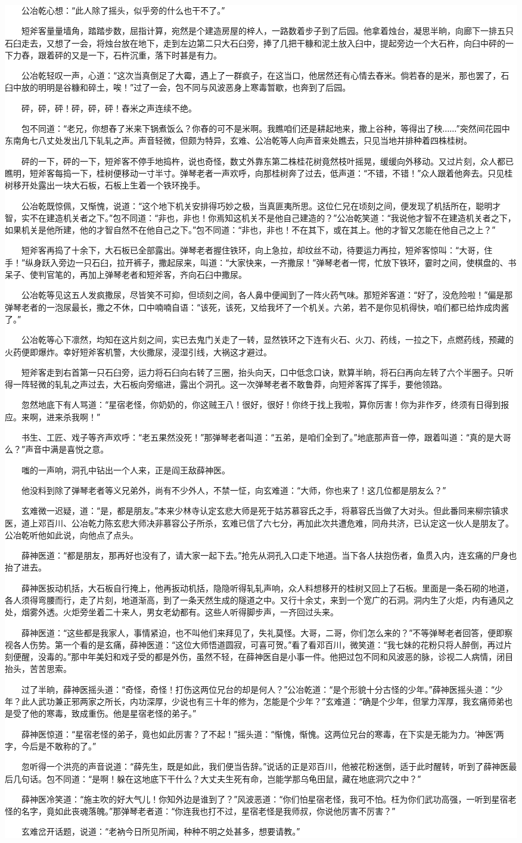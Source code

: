 　　公冶乾心想：“此人除了摇头，似乎旁的什么也干不了。”

　　短斧客量量墙角，踏踏步数，屈指计算，宛然是个建造房屋的梓人，一路数着步子到了后园。他拿着烛台，凝思半晌，向廊下一排五只石臼走去，又想了一会，将烛台放在地下，走到左边第二只大石臼旁，捧了几把干糠和泥土放入臼中，提起旁边一个大石杵，向臼中砰的一下力舂，跟着砰的又是一下，石杵沉重，落下时甚是有力。

　　公冶乾轻叹一声，心道：“这次当真倒足了大霉，遇上了一群疯子，在这当口，他居然还有心情去舂米。倘若舂的是米，那也罢了，石臼中放的明明是谷糠和碎土，唉！”过了一会，包不同与风波恶身上寒毒暂歇，也奔到了后园。

　　砰，砰，砰！砰，砰，砰！舂米之声连续不绝。

　　包不同道：“老兄，你想舂了米来下锅煮饭么？你舂的可不是米啊。我瞧咱们还是耕起地来，撒上谷种，等得出了秧……”突然间花园中东南角七八丈处发出几下轧轧之声。声音轻微，但颇为特异，玄难、公冶乾等人向声音来处瞧去，只见当地并排种着四株桂树。

　　砰的一下，砰的一下，短斧客不停手地捣杵，说也奇怪，数丈外靠东第二株桂花树竟然枝叶摇晃，缓缓向外移动。又过片刻，众人都已瞧明，短斧客每捣一下，桂树便移动一寸半寸。弹琴老者一声欢呼，向那桂树奔了过去，低声道：“不错，不错！”众人跟着他奔去。只见桂树移开处露出一块大石板，石板上生着一个铁环挽手。

　　公冶乾既惊佩，又惭愧，说道：“这个地下机关安排得巧妙之极，当真匪夷所思。这位仁兄在顷刻之间，便发现了机括所在，聪明才智，实不在建造机关者之下。”包不同道：“非也，非也！你焉知这机关不是他自己建造的？”公冶乾笑道：“我说他才智不在建造机关者之下，如果机关是他所建，他的才智自然不在他自己之下。”包不同道：“非也，非也！不在其下，或在其上。他的才智又怎能在他自己之上？”

　　短斧客再捣了十余下，大石板已全部露出。弹琴老者握住铁环，向上急拉，却纹丝不动，待要运力再拉，短斧客惊叫：“大哥，住手！”纵身跃入旁边一只石臼，拉开裤子，撒起尿来，叫道：“大家快来，一齐撒尿！”弹琴老者一愕，忙放下铁环，霎时之间，使棋盘的、书呆子、使判官笔的，再加上弹琴老者和短斧客，齐向石臼中撒尿。

　　公冶乾等见这五人发疯撒尿，尽皆笑不可抑，但顷刻之间，各人鼻中便闻到了一阵火药气味。那短斧客道：“好了，没危险啦！”偏是那弹琴老者的一泡尿最长，撒之不休，口中喃喃自语：“该死，该死，又给我坏了一个机关。六弟，若不是你见机得快，咱们都已给炸成肉酱了。”

　　公冶乾等心下凛然，均知在这片刻之间，实已去鬼门关走了一转，显然铁环之下连有火石、火刀、药线，一拉之下，点燃药线，预藏的火药便即爆炸。幸好短斧客机警，大伙撒尿，浸湿引线，大祸这才避过。

　　短斧客走到右首第一只石臼旁，运力将石臼向右转了三圈，抬头向天，口中低念口诀，默算半晌，将石臼再向左转了六个半圈子。只听得一阵轻微的轧轧之声过去，大石板向旁缩进，露出个洞孔。这一次弹琴老者不敢鲁莽，向短斧客挥了挥手，要他领路。

　　忽然地底下有人骂道：“星宿老怪，你奶奶的，你这贼王八！很好，很好！你终于找上我啦，算你厉害！你为非作歹，终须有日得到报应。来啊，进来杀我啊！”

　　书生、工匠、戏子等齐声欢呼：“老五果然没死！”那弹琴老者叫道：“五弟，是咱们全到了。”地底那声音一停，跟着叫道：“真的是大哥么？”声音中满是喜悦之意。

　　嗤的一声响，洞孔中钻出一个人来，正是阎王敌薛神医。

　　他没料到除了弹琴老者等义兄弟外，尚有不少外人，不禁一怔，向玄难道：“大师，你也来了！这几位都是朋友么？”

　　玄难微一迟疑，道：“是，都是朋友。”本来少林寺认定玄悲大师是死于姑苏慕容氏之手，将慕容氏当做了大对头。但此番同来柳宗镇求医，道上邓百川、公冶乾力陈玄悲大师决非慕容公子所杀，玄难已信了六七分，再加此次共遭危难，同舟共济，已认定这一伙人是朋友了。公冶乾听他如此说，向他点了点头。

　　薛神医道：“都是朋友，那再好也没有了，请大家一起下去。”抢先从洞孔入口走下地道。当下各人扶抱伤者，鱼贯入内，连玄痛的尸身也抬了进去。

　　薛神医扳动机括，大石板自行掩上，他再扳动机括，隐隐听得轧轧声响，众人料想移开的桂树又回上了石板。里面是一条石砌的地道，各人须得弯腰而行，走了片刻，地道渐高，到了一条天然生成的隧道之中。又行十余丈，来到一个宽广的石洞。洞内生了火炬，内有通风之处，烟雾外透。火炬旁坐着二十来人，男女老幼都有。这些人听得脚步声，一齐回过头来。

　　薛神医道：“这些都是我家人，事情紧迫，也不叫他们来拜见了，失礼莫怪。大哥，二哥，你们怎么来的？”不等弹琴老者回答，便即察视各人伤势。第一个看的是玄痛，薛神医道：“这位大师悟道圆寂，可喜可贺。”看了看邓百川，微笑道：“我七妹的花粉只将人醉倒，再过片刻便醒，没毒的。”那中年美妇和戏子受的都是外伤，虽然不轻，在薛神医自是小事一件。他把过包不同和风波恶的脉，诊视二人病情，闭目抬头，苦苦思索。

　　过了半晌，薛神医摇头道：“奇怪，奇怪！打伤这两位兄台的却是何人？”公冶乾道：“是个形貌十分古怪的少年。”薛神医摇头道：“少年？此人武功兼正邪两家之所长，内功深厚，少说也有三十年的修为，怎能是个少年？”玄难道：“确是个少年，但掌力浑厚，我玄痛师弟也是受了他的寒毒，致成重伤。他是星宿老怪的弟子。”

　　薛神医惊道：“星宿老怪的弟子，竟也如此厉害？了不起！”摇头道：“惭愧，惭愧。这两位兄台的寒毒，在下实是无能为力。‘神医’两字，今后是不敢称的了。”

　　忽听得一个洪亮的声音说道：“薛先生，既是如此，我们便当告辞。”说话的正是邓百川，他被花粉迷倒，适于此时醒转，听到了薛神医最后几句话。包不同道：“是啊！躲在这地底下干什么？大丈夫生死有命，岂能学那乌龟田鼠，藏在地底洞穴之中？”

　　薛神医冷笑道：“施主吹的好大气儿！你知外边是谁到了？”风波恶道：“你们怕星宿老怪，我可不怕。枉为你们武功高强，一听到星宿老怪的名字，竟如此丧魂落魄。”那弹琴老者道：“你连我也打不过，星宿老怪是我师叔，你说他厉害不厉害？”

　　玄难岔开话题，说道：“老衲今日所见所闻，种种不明之处甚多，想要请教。”
